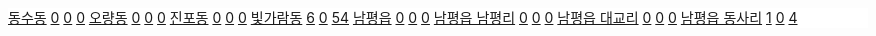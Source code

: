 
  <tr class="item">
    <td><a href="전라남도나주시동수동">동수동</a></td>
    <td><a href="전라남도나주시동수동">0</a></td>
    <td><a href="전라남도나주시동수동">0</a></td>
    <td><a href="전라남도나주시동수동">0</a></td>
  </tr>
    

  <tr class="item">
    <td><a href="전라남도나주시오량동">오량동</a></td>
    <td><a href="전라남도나주시오량동">0</a></td>
    <td><a href="전라남도나주시오량동">0</a></td>
    <td><a href="전라남도나주시오량동">0</a></td>
  </tr>
    

  <tr class="item">
    <td><a href="전라남도나주시진포동">진포동</a></td>
    <td><a href="전라남도나주시진포동">0</a></td>
    <td><a href="전라남도나주시진포동">0</a></td>
    <td><a href="전라남도나주시진포동">0</a></td>
  </tr>
    

  <tr class="item">
    <td><a href="전라남도나주시빛가람동">빛가람동</a></td>
    <td><a href="전라남도나주시빛가람동">6</a></td>
    <td><a href="전라남도나주시빛가람동">0</a></td>
    <td><a href="전라남도나주시빛가람동">54</a></td>
  </tr>
    

  <tr class="item">
    <td><a href="전라남도나주시남평읍">남평읍</a></td>
    <td><a href="전라남도나주시남평읍">0</a></td>
    <td><a href="전라남도나주시남평읍">0</a></td>
    <td><a href="전라남도나주시남평읍">0</a></td>
  </tr>
    

  <tr class="item">
    <td><a href="전라남도나주시남평읍남평리">남평읍 남평리</a></td>
    <td><a href="전라남도나주시남평읍남평리">0</a></td>
    <td><a href="전라남도나주시남평읍남평리">0</a></td>
    <td><a href="전라남도나주시남평읍남평리">0</a></td>
  </tr>
    

  <tr class="item">
    <td><a href="전라남도나주시남평읍대교리">남평읍 대교리</a></td>
    <td><a href="전라남도나주시남평읍대교리">0</a></td>
    <td><a href="전라남도나주시남평읍대교리">0</a></td>
    <td><a href="전라남도나주시남평읍대교리">0</a></td>
  </tr>
    

  <tr class="item">
    <td><a href="전라남도나주시남평읍동사리">남평읍 동사리</a></td>
    <td><a href="전라남도나주시남평읍동사리">1</a></td>
    <td><a href="전라남도나주시남평읍동사리">0</a></td>
    <td><a href="전라남도나주시남평읍동사리">4</a></td>
  </tr>
    